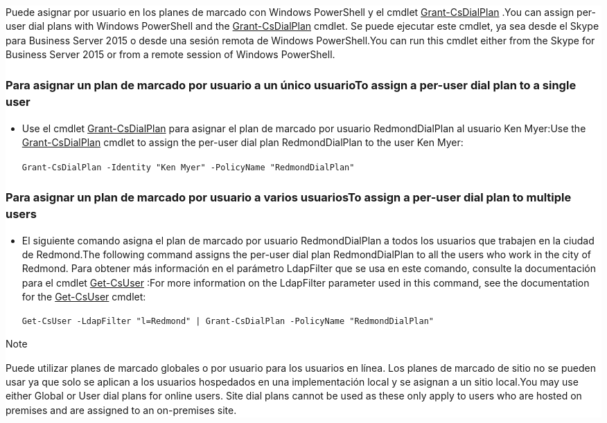 <span data-ttu-id="c86c3-138">Puede asignar por usuario en los planes de marcado con Windows PowerShell y el cmdlet [Grant-CsDialPlan](https://docs.microsoft.com/powershell/module/skype/grant-csdialplan?view=skype-ps) .</span><span class="sxs-lookup"><span data-stu-id="c86c3-138">You can assign per-user dial plans with Windows PowerShell and the [Grant-CsDialPlan](https://docs.microsoft.com/powershell/module/skype/grant-csdialplan?view=skype-ps) cmdlet.</span></span> <span data-ttu-id="c86c3-139">Se puede ejecutar este cmdlet, ya sea desde el Skype para Business Server 2015 o desde una sesión remota de Windows PowerShell.</span><span class="sxs-lookup"><span data-stu-id="c86c3-139">You can run this cmdlet either from the Skype for Business Server 2015 or from a remote session of Windows PowerShell.</span></span>
  
### <a name="to-assign-a-per-user-dial-plan-to-a-single-user"></a><span data-ttu-id="c86c3-140">Para asignar un plan de marcado por usuario a un único usuario</span><span class="sxs-lookup"><span data-stu-id="c86c3-140">To assign a per-user dial plan to a single user</span></span>

- <span data-ttu-id="c86c3-141">Use el cmdlet [Grant-CsDialPlan](https://docs.microsoft.com/powershell/module/skype/grant-csdialplan?view=skype-ps) para asignar el plan de marcado por usuario RedmondDialPlan al usuario Ken Myer:</span><span class="sxs-lookup"><span data-stu-id="c86c3-141">Use the [Grant-CsDialPlan](https://docs.microsoft.com/powershell/module/skype/grant-csdialplan?view=skype-ps) cmdlet to assign the per-user dial plan RedmondDialPlan to the user Ken Myer:</span></span>
    
  ```
  Grant-CsDialPlan -Identity "Ken Myer" -PolicyName "RedmondDialPlan"
  ```

### <a name="to-assign-a-per-user-dial-plan-to-multiple-users"></a><span data-ttu-id="c86c3-142">Para asignar un plan de marcado por usuario a varios usuarios</span><span class="sxs-lookup"><span data-stu-id="c86c3-142">To assign a per-user dial plan to multiple users</span></span>

- <span data-ttu-id="c86c3-143">El siguiente comando asigna el plan de marcado por usuario RedmondDialPlan a todos los usuarios que trabajen en la ciudad de Redmond.</span><span class="sxs-lookup"><span data-stu-id="c86c3-143">The following command assigns the per-user dial plan RedmondDialPlan to all the users who work in the city of Redmond.</span></span> <span data-ttu-id="c86c3-144">Para obtener más información en el parámetro LdapFilter que se usa en este comando, consulte la documentación para el cmdlet [Get-CsUser](https://docs.microsoft.com/powershell/module/skype/get-csuser?view=skype-ps) :</span><span class="sxs-lookup"><span data-stu-id="c86c3-144">For more information on the LdapFilter parameter used in this command, see the documentation for the [Get-CsUser](https://docs.microsoft.com/powershell/module/skype/get-csuser?view=skype-ps) cmdlet:</span></span>
    
  ```
  Get-CsUser -LdapFilter "l=Redmond" | Grant-CsDialPlan -PolicyName "RedmondDialPlan"
  ```

> [!NOTE]
> <span data-ttu-id="c86c3-p107">Puede utilizar planes de marcado globales o por usuario para los usuarios en línea. Los planes de marcado de sitio no se pueden usar ya que solo se aplican a los usuarios hospedados en una implementación local y se asignan a un sitio local.</span><span class="sxs-lookup"><span data-stu-id="c86c3-p107">You may use either Global or User dial plans for online users. Site dial plans cannot be used as these only apply to users who are hosted on premises and are assigned to an on-premises site.</span></span> 
  